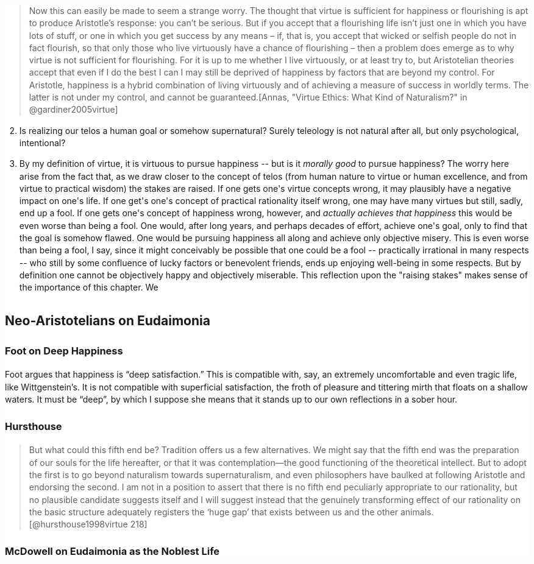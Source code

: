 >Now this can easily be made to seem a strange worry. The thought that virtue is sufficient for happiness or flourishing is apt to produce Aristotle’s response: you can’t be serious. But if you accept that a flourishing life isn’t just one in which you have lots of stuff, or one in which you get success by any means – if, that is, you accept that wicked or selfish people do not in fact flourish, so that only those who live virtuously have a chance of flourishing – then a problem does emerge as to why virtue is not sufficient for flourishing. For it is up to me whether I live virtuously, or at least try to, but Aristotelian theories accept that even if I do the best I can I may still be deprived of happiness by factors that are beyond my control. For Aristotle, happiness is a hybrid combination of living virtuously and of achieving a measure of success in worldly terms. The latter is not under my control, and cannot be guaranteed.[Annas, "Virtue Ethics: What Kind of Naturalism?" in @gardiner2005virtue]

2. Is realizing our telos a human goal or somehow supernatural? Surely teleology is not natural after all, but only psychological, intentional? 


3. By my definition of virtue, it is virtuous to pursue happiness -- but is it *morally good* to pursue happiness? The worry here arise from the fact that, as we draw closer to the concept of telos (from human nature to virtue or human excellence, and from virtue to practical wisdom) the stakes are raised. If one gets one's virtue concepts wrong, it may plausibly have a negative impact on one's life. If one get's one's concept of practical rationality itself wrong, one may have many virtues but still, sadly, end up a fool. If one gets one's concept of happiness wrong, however, and *actually achieves that happiness* this would be even worse than being a fool. One would, after long years, and perhaps decades of effort, achieve one's goal, only to find that the goal is somehow flawed. One would be pursuing happiness all along and achieve only objective misery. This is even worse than being a fool, I say, since it might conceivably be possible that one could be a fool -- practically irrational in many respects -- who still by some confluence of lucky factors or benevolent friends, ends up enjoying well-being in some respects. But by definition one cannot be objectively happy and objectively miserable. This reflection upon the "raising stakes" makes sense of the importance of this chapter. We

## Neo-Aristotelians on Eudaimonia

### Foot on Deep Happiness

Foot argues that happiness is “deep satisfaction.” This is compatible with, say, an extremely uncomfortable and even tragic life, like Wittgenstein’s. It is not compatible with superficial satisfaction, the froth of pleasure and tittering mirth that floats on a shallow waters. It must be “deep”, by which I suppose she means that it stands up to our own reflections in a sober hour. 


### Hursthouse

>But what could this fifth end be? Tradition offers us a few alternatives. We might say that the fifth end was the preparation of our souls for the life hereafter, or that it was contemplation—the good functioning of the theoretical intellect. But to adopt the first is to go beyond naturalism towards supernaturalism, and even philosophers have baulked at following Aristotle and endorsing the second. I am not in a position to assert that there is no fifth end peculiarly appropriate to our rationality, but no plausible candidate suggests itself and I will suggest instead that the genuinely transforming effect of our rationality on the basic structure adequately registers the ‘huge gap’ that exists between us and the other animals.[@hursthouse1998virtue 218]

### McDowell on Eudaimonia as the Noblest Life


[^3]: I say "materialist" and not "physicalist" because "φύσις" is Greek for "nature" and so the problem iterates.